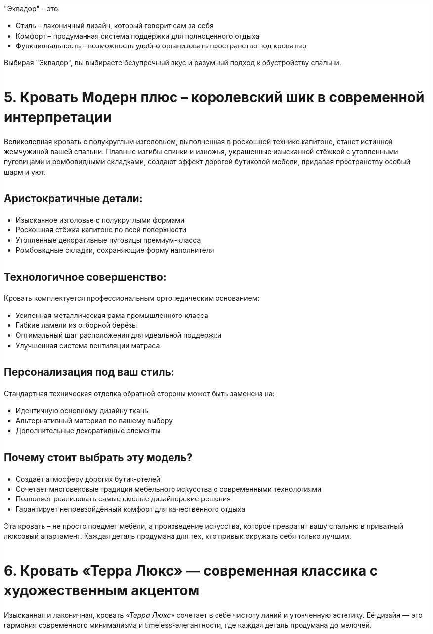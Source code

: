 "Эквадор" – это:
- Стиль – лаконичный дизайн, который говорит сам за себя
- Комфорт – продуманная система поддержки для полноценного отдыха
- Функциональность – возможность удобно организовать пространство под кроватью

Выбирая "Эквадор", вы выбираете безупречный вкус и разумный подход к обустройству спальни.

# 5. Кровать Модерн плюс – королевский шик в современной интерпретации

Великолепная кровать с полукруглым изголовьем, выполненная в роскошной технике капитоне, станет истинной жемчужиной вашей спальни. Плавные изгибы спинки и изножья, украшенные изысканной стёжкой с утопленными пуговицами и ромбовидными складками, создают эффект дорогой бутиковой мебели, придавая пространству особый шарм и уют.

## Аристократичные детали:
- Изысканное изголовье с полукруглыми формами
- Роскошная стёжка капитоне по всей поверхности
- Утопленные декоративные пуговицы премиум-класса
- Ромбовидные складки, сохраняющие форму наполнителя

## Технологичное совершенство:
Кровать комплектуется профессиональным ортопедическим основанием:
- Усиленная металлическая рама промышленного класса
- Гибкие ламели из отборной берёзы
- Оптимальный шаг расположения для идеальной поддержки
- Улучшенная система вентиляции матраса

## Персонализация под ваш стиль:
Стандартная техническая отделка обратной стороны может быть заменена на:
- Идентичную основному дизайну ткань
- Альтернативный материал по вашему выбору
- Дополнительные декоративные элементы

## Почему стоит выбрать эту модель?
- Создаёт атмосферу дорогих бутик-отелей
- Сочетает многовековые традиции мебельного искусства с современными технологиями
- Позволяет реализовать самые смелые дизайнерские решения
- Гарантирует непревзойдённый комфорт для качественного отдыха

Эта кровать – не просто предмет мебели, а произведение искусства, которое превратит вашу спальню в приватный люксовый апартамент. Каждая деталь продумана для тех, кто привык окружать себя только лучшим.

# 6. Кровать «Терра Люкс» — современная классика с художественным акцентом

Изысканная и лаконичная, кровать *«Терра Люкс»* сочетает в себе чистоту линий и утонченную эстетику. Её дизайн — это гармония современного минимализма и timeless-элегантности, где каждая деталь продумана до мелочей.
